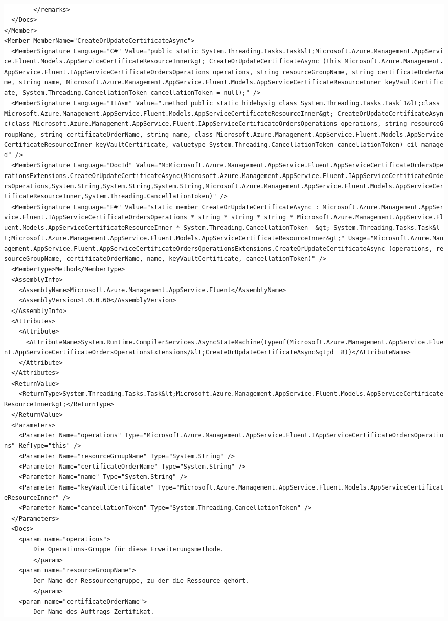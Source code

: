             </remarks>
      </Docs>
    </Member>
    <Member MemberName="CreateOrUpdateCertificateAsync">
      <MemberSignature Language="C#" Value="public static System.Threading.Tasks.Task&lt;Microsoft.Azure.Management.AppService.Fluent.Models.AppServiceCertificateResourceInner&gt; CreateOrUpdateCertificateAsync (this Microsoft.Azure.Management.AppService.Fluent.IAppServiceCertificateOrdersOperations operations, string resourceGroupName, string certificateOrderName, string name, Microsoft.Azure.Management.AppService.Fluent.Models.AppServiceCertificateResourceInner keyVaultCertificate, System.Threading.CancellationToken cancellationToken = null);" />
      <MemberSignature Language="ILAsm" Value=".method public static hidebysig class System.Threading.Tasks.Task`1&lt;class Microsoft.Azure.Management.AppService.Fluent.Models.AppServiceCertificateResourceInner&gt; CreateOrUpdateCertificateAsync(class Microsoft.Azure.Management.AppService.Fluent.IAppServiceCertificateOrdersOperations operations, string resourceGroupName, string certificateOrderName, string name, class Microsoft.Azure.Management.AppService.Fluent.Models.AppServiceCertificateResourceInner keyVaultCertificate, valuetype System.Threading.CancellationToken cancellationToken) cil managed" />
      <MemberSignature Language="DocId" Value="M:Microsoft.Azure.Management.AppService.Fluent.AppServiceCertificateOrdersOperationsExtensions.CreateOrUpdateCertificateAsync(Microsoft.Azure.Management.AppService.Fluent.IAppServiceCertificateOrdersOperations,System.String,System.String,System.String,Microsoft.Azure.Management.AppService.Fluent.Models.AppServiceCertificateResourceInner,System.Threading.CancellationToken)" />
      <MemberSignature Language="F#" Value="static member CreateOrUpdateCertificateAsync : Microsoft.Azure.Management.AppService.Fluent.IAppServiceCertificateOrdersOperations * string * string * string * Microsoft.Azure.Management.AppService.Fluent.Models.AppServiceCertificateResourceInner * System.Threading.CancellationToken -&gt; System.Threading.Tasks.Task&lt;Microsoft.Azure.Management.AppService.Fluent.Models.AppServiceCertificateResourceInner&gt;" Usage="Microsoft.Azure.Management.AppService.Fluent.AppServiceCertificateOrdersOperationsExtensions.CreateOrUpdateCertificateAsync (operations, resourceGroupName, certificateOrderName, name, keyVaultCertificate, cancellationToken)" />
      <MemberType>Method</MemberType>
      <AssemblyInfo>
        <AssemblyName>Microsoft.Azure.Management.AppService.Fluent</AssemblyName>
        <AssemblyVersion>1.0.0.60</AssemblyVersion>
      </AssemblyInfo>
      <Attributes>
        <Attribute>
          <AttributeName>System.Runtime.CompilerServices.AsyncStateMachine(typeof(Microsoft.Azure.Management.AppService.Fluent.AppServiceCertificateOrdersOperationsExtensions/&lt;CreateOrUpdateCertificateAsync&gt;d__8))</AttributeName>
        </Attribute>
      </Attributes>
      <ReturnValue>
        <ReturnType>System.Threading.Tasks.Task&lt;Microsoft.Azure.Management.AppService.Fluent.Models.AppServiceCertificateResourceInner&gt;</ReturnType>
      </ReturnValue>
      <Parameters>
        <Parameter Name="operations" Type="Microsoft.Azure.Management.AppService.Fluent.IAppServiceCertificateOrdersOperations" RefType="this" />
        <Parameter Name="resourceGroupName" Type="System.String" />
        <Parameter Name="certificateOrderName" Type="System.String" />
        <Parameter Name="name" Type="System.String" />
        <Parameter Name="keyVaultCertificate" Type="Microsoft.Azure.Management.AppService.Fluent.Models.AppServiceCertificateResourceInner" />
        <Parameter Name="cancellationToken" Type="System.Threading.CancellationToken" />
      </Parameters>
      <Docs>
        <param name="operations">
            Die Operations-Gruppe für diese Erweiterungsmethode.
            </param>
        <param name="resourceGroupName">
            Der Name der Ressourcengruppe, zu der die Ressource gehört.
            </param>
        <param name="certificateOrderName">
            Der Name des Auftrags Zertifikat.